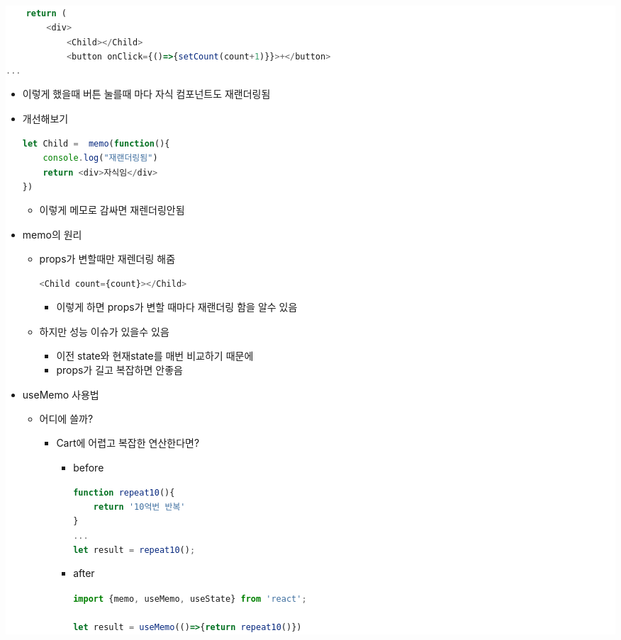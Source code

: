   ```js
      return (
          <div>
              <Child></Child>
              <button onClick={()=>{setCount(count+1)}}>+</button>
  ...
  ```

  - 이렇게 했을때 버튼 눌를때 마다 자식 컴포넌트도 재랜더링됨

- 개선해보기

  ```js
  let Child =  memo(function(){
      console.log("재랜더링됨")
      return <div>자식임</div>
  })
  ```

  - 이렇게 메모로 감싸면 재렌더링안됨

- memo의 원리

  - props가 변할때만 재렌더링 해줌

    ```js
    <Child count={count}></Child>
    ```

    - 이렇게 하면 props가 변할 때마다 재랜더링 함을 알수 있음

  - 하지만 성능 이슈가 있을수 있음

    - 이전 state와 현재state를 매번 비교하기 때문에
    - props가 길고 복잡하면 안좋음

- useMemo 사용법

  - 어디에 쓸까?

    - Cart에 어렵고 복잡한 연산한다면?

      - before

        ```js
        function repeat10(){
            return '10억번 반복'
        }
        ...
        let result = repeat10();
        ```

      - after

        ```js
        import {memo, useMemo, useState} from 'react';
        
        let result = useMemo(()=>{return repeat10()})
        
        ```
